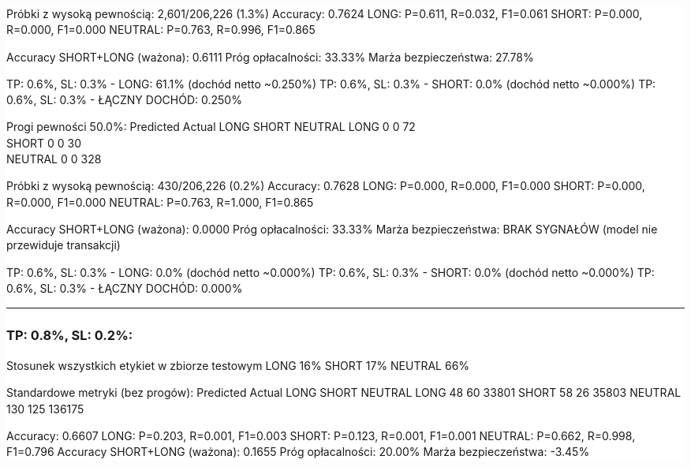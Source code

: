 Próbki z wysoką pewnością: 2,601/206,226 (1.3%)
Accuracy: 0.7624
LONG: P=0.611, R=0.032, F1=0.061
SHORT: P=0.000, R=0.000, F1=0.000
NEUTRAL: P=0.763, R=0.996, F1=0.865

Accuracy SHORT+LONG (ważona): 0.6111
Próg opłacalności: 33.33%
Marża bezpieczeństwa: 27.78%

TP: 0.6%, SL: 0.3% - LONG: 61.1% (dochód netto ~0.250%)
TP: 0.6%, SL: 0.3% - SHORT: 0.0% (dochód netto ~0.000%)
TP: 0.6%, SL: 0.3% - ŁĄCZNY DOCHÓD: 0.250%

Progi pewności 50.0%:
Predicted
Actual    LONG  SHORT  NEUTRAL
LONG      0      0      72    
SHORT     0      0      30    
NEUTRAL   0      0      328   

Próbki z wysoką pewnością: 430/206,226 (0.2%)
Accuracy: 0.7628
LONG: P=0.000, R=0.000, F1=0.000
SHORT: P=0.000, R=0.000, F1=0.000
NEUTRAL: P=0.763, R=1.000, F1=0.865

Accuracy SHORT+LONG (ważona): 0.0000
Próg opłacalności: 33.33%
Marża bezpieczeństwa: BRAK SYGNAŁÓW (model nie przewiduje transakcji)

TP: 0.6%, SL: 0.3% - LONG: 0.0% (dochód netto ~0.000%)
TP: 0.6%, SL: 0.3% - SHORT: 0.0% (dochód netto ~0.000%)
TP: 0.6%, SL: 0.3% - ŁĄCZNY DOCHÓD: 0.000%

--------------------------------------------------------------------

### TP: 0.8%, SL: 0.2%:
Stosunek wszystkich etykiet w zbiorze testowym
LONG 16%
SHORT 17%
NEUTRAL 66%

Standardowe metryki (bez progów):
Predicted
Actual    LONG  SHORT  NEUTRAL
LONG      48     60     33801 
SHORT     58     26     35803 
NEUTRAL   130    125    136175

Accuracy: 0.6607
LONG: P=0.203, R=0.001, F1=0.003
SHORT: P=0.123, R=0.001, F1=0.001
NEUTRAL: P=0.662, R=0.998, F1=0.796
Accuracy SHORT+LONG (ważona): 0.1655
Próg opłacalności: 20.00%
Marża bezpieczeństwa: -3.45%
